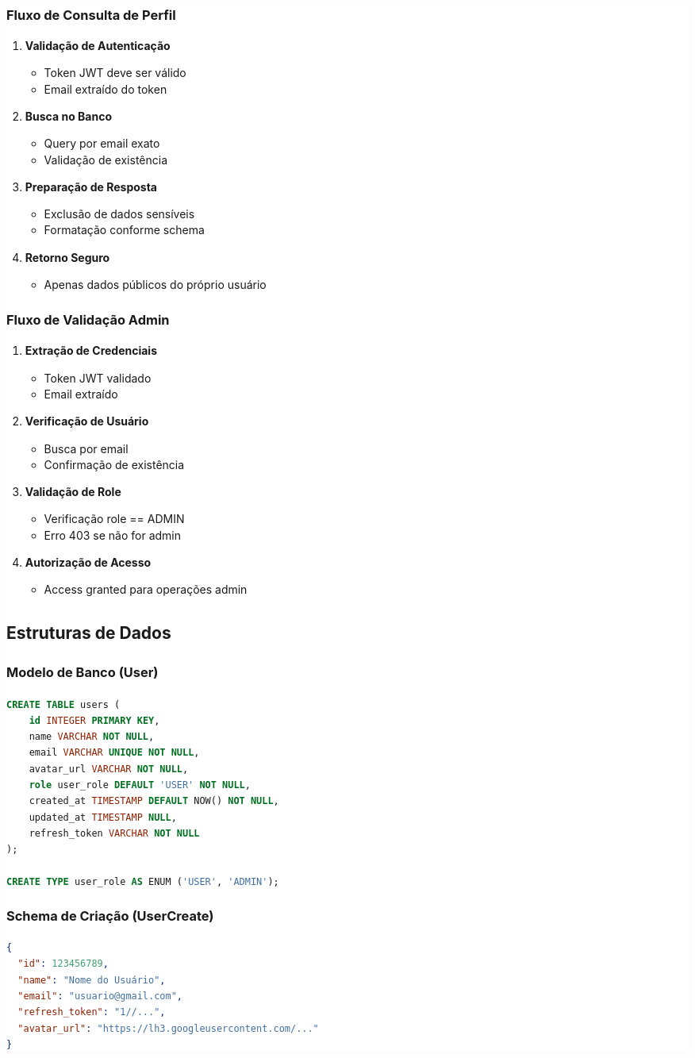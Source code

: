 ### Fluxo de Consulta de Perfil

1. **Validação de Autenticação**
   - Token JWT deve ser válido
   - Email extraído do token

2. **Busca no Banco**
   - Query por email exato
   - Validação de existência

3. **Preparação de Resposta**
   - Exclusão de dados sensíveis
   - Formatação conforme schema

4. **Retorno Seguro**
   - Apenas dados públicos do próprio usuário

### Fluxo de Validação Admin

1. **Extração de Credenciais**
   - Token JWT validado
   - Email extraído

2. **Verificação de Usuário**
   - Busca por email
   - Confirmação de existência

3. **Validação de Role**
   - Verificação role == ADMIN
   - Erro 403 se não for admin

4. **Autorização de Acesso**
   - Access granted para operações admin

## Estruturas de Dados

### Modelo de Banco (User)
```sql
CREATE TABLE users (
    id INTEGER PRIMARY KEY,
    name VARCHAR NOT NULL,
    email VARCHAR UNIQUE NOT NULL,
    avatar_url VARCHAR NOT NULL,
    role user_role DEFAULT 'USER' NOT NULL,
    created_at TIMESTAMP DEFAULT NOW() NOT NULL,
    updated_at TIMESTAMP NULL,
    refresh_token VARCHAR NOT NULL
);

CREATE TYPE user_role AS ENUM ('USER', 'ADMIN');
```

### Schema de Criação (UserCreate)
```json
{
  "id": 123456789,
  "name": "Nome do Usuário",
  "email": "usuario@gmail.com",
  "refresh_token": "1//...",
  "avatar_url": "https://lh3.googleusercontent.com/..."
}
```
